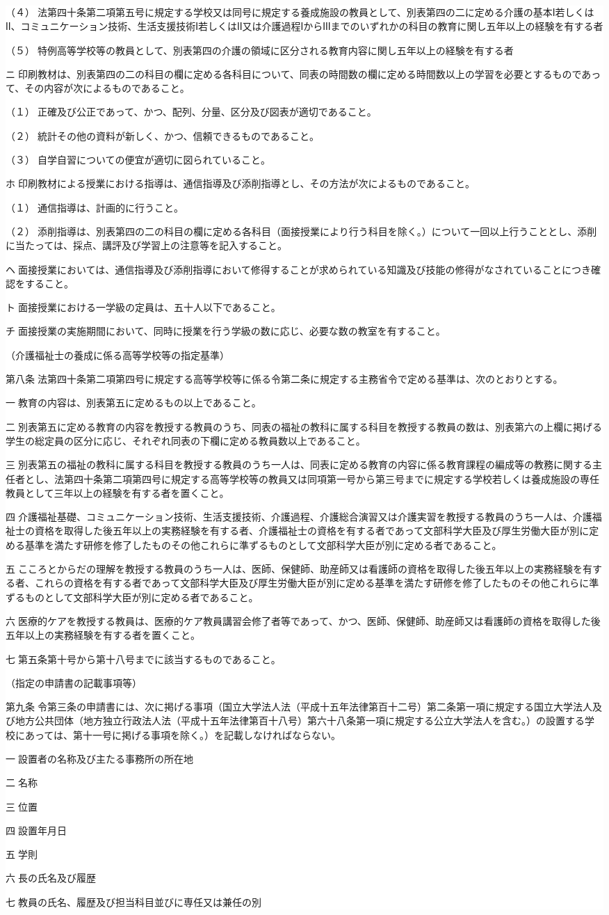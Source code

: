 （４） 法第四十条第二項第五号に規定する学校又は同号に規定する養成施設の教員として、別表第四の二に定める介護の基本Ⅰ若しくはⅡ、コミュニケーション技術、生活支援技術Ⅰ若しくはⅡ又は介護過程ⅠからⅢまでのいずれかの科目の教育に関し五年以上の経験を有する者

（５） 特例高等学校等の教員として、別表第四の介護の領域に区分される教育内容に関し五年以上の経験を有する者

ニ 印刷教材は、別表第四の二の科目の欄に定める各科目について、同表の時間数の欄に定める時間数以上の学習を必要とするものであって、その内容が次によるものであること。

（１） 正確及び公正であって、かつ、配列、分量、区分及び図表が適切であること。

（２） 統計その他の資料が新しく、かつ、信頼できるものであること。

（３） 自学自習についての便宜が適切に図られていること。

ホ 印刷教材による授業における指導は、通信指導及び添削指導とし、その方法が次によるものであること。

（１） 通信指導は、計画的に行うこと。

（２） 添削指導は、別表第四の二の科目の欄に定める各科目（面接授業により行う科目を除く。）について一回以上行うこととし、添削に当たっては、採点、講評及び学習上の注意等を記入すること。

ヘ 面接授業においては、通信指導及び添削指導において修得することが求められている知識及び技能の修得がなされていることにつき確認をすること。

ト 面接授業における一学級の定員は、五十人以下であること。

チ 面接授業の実施期間において、同時に授業を行う学級の数に応じ、必要な数の教室を有すること。

（介護福祉士の養成に係る高等学校等の指定基準）

第八条 法第四十条第二項第四号に規定する高等学校等に係る令第二条に規定する主務省令で定める基準は、次のとおりとする。

一 教育の内容は、別表第五に定めるもの以上であること。

二 別表第五に定める教育の内容を教授する教員のうち、同表の福祉の教科に属する科目を教授する教員の数は、別表第六の上欄に掲げる学生の総定員の区分に応じ、それぞれ同表の下欄に定める教員数以上であること。

三 別表第五の福祉の教科に属する科目を教授する教員のうち一人は、同表に定める教育の内容に係る教育課程の編成等の教務に関する主任者とし、法第四十条第二項第四号に規定する高等学校等の教員又は同項第一号から第三号までに規定する学校若しくは養成施設の専任教員として三年以上の経験を有する者を置くこと。

四 介護福祉基礎、コミュニケーション技術、生活支援技術、介護過程、介護総合演習又は介護実習を教授する教員のうち一人は、介護福祉士の資格を取得した後五年以上の実務経験を有する者、介護福祉士の資格を有する者であって文部科学大臣及び厚生労働大臣が別に定める基準を満たす研修を修了したものその他これらに準ずるものとして文部科学大臣が別に定める者であること。

五 こころとからだの理解を教授する教員のうち一人は、医師、保健師、助産師又は看護師の資格を取得した後五年以上の実務経験を有する者、これらの資格を有する者であって文部科学大臣及び厚生労働大臣が別に定める基準を満たす研修を修了したものその他これらに準ずるものとして文部科学大臣が別に定める者であること。

六 医療的ケアを教授する教員は、医療的ケア教員講習会修了者等であって、かつ、医師、保健師、助産師又は看護師の資格を取得した後五年以上の実務経験を有する者を置くこと。

七 第五条第十号から第十八号までに該当するものであること。

（指定の申請書の記載事項等）

第九条 令第三条の申請書には、次に掲げる事項（国立大学法人法（平成十五年法律第百十二号）第二条第一項に規定する国立大学法人及び地方公共団体（地方独立行政法人法（平成十五年法律第百十八号）第六十八条第一項に規定する公立大学法人を含む。）の設置する学校にあっては、第十一号に掲げる事項を除く。）を記載しなければならない。

一 設置者の名称及び主たる事務所の所在地

二 名称

三 位置

四 設置年月日

五 学則

六 長の氏名及び履歴

七 教員の氏名、履歴及び担当科目並びに専任又は兼任の別

